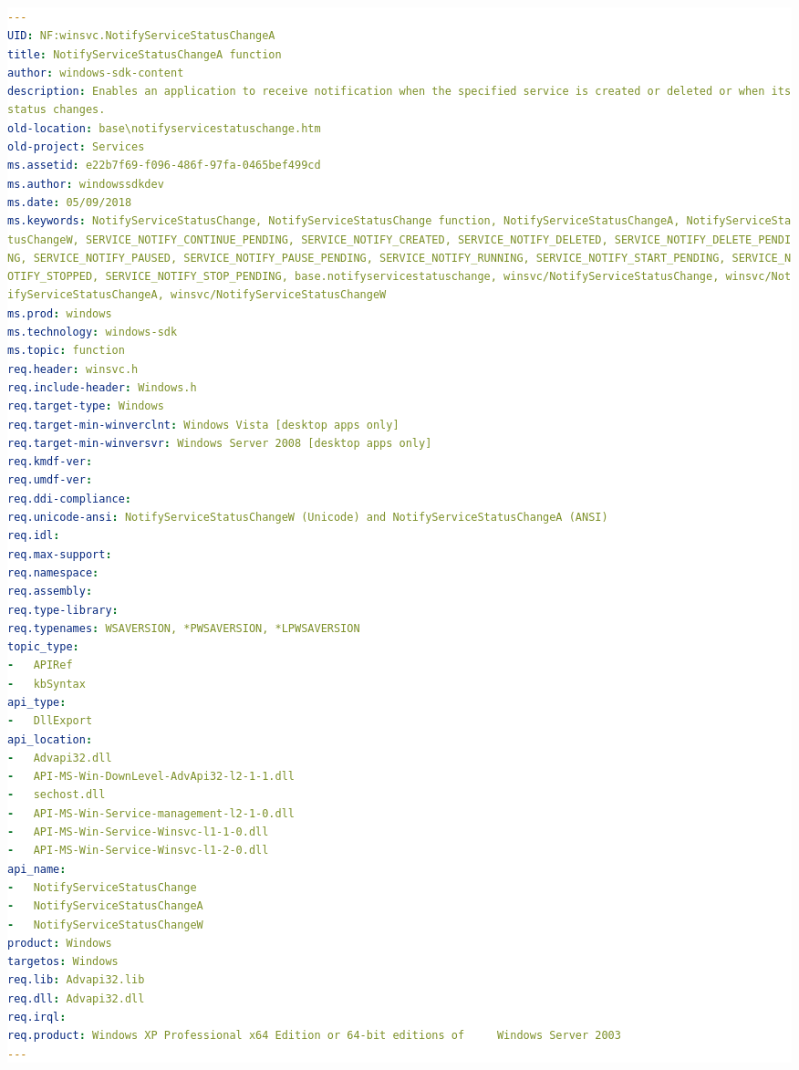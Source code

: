 ```yaml
---
UID: NF:winsvc.NotifyServiceStatusChangeA
title: NotifyServiceStatusChangeA function
author: windows-sdk-content
description: Enables an application to receive notification when the specified service is created or deleted or when its status changes.
old-location: base\notifyservicestatuschange.htm
old-project: Services
ms.assetid: e22b7f69-f096-486f-97fa-0465bef499cd
ms.author: windowssdkdev
ms.date: 05/09/2018
ms.keywords: NotifyServiceStatusChange, NotifyServiceStatusChange function, NotifyServiceStatusChangeA, NotifyServiceStatusChangeW, SERVICE_NOTIFY_CONTINUE_PENDING, SERVICE_NOTIFY_CREATED, SERVICE_NOTIFY_DELETED, SERVICE_NOTIFY_DELETE_PENDING, SERVICE_NOTIFY_PAUSED, SERVICE_NOTIFY_PAUSE_PENDING, SERVICE_NOTIFY_RUNNING, SERVICE_NOTIFY_START_PENDING, SERVICE_NOTIFY_STOPPED, SERVICE_NOTIFY_STOP_PENDING, base.notifyservicestatuschange, winsvc/NotifyServiceStatusChange, winsvc/NotifyServiceStatusChangeA, winsvc/NotifyServiceStatusChangeW
ms.prod: windows
ms.technology: windows-sdk
ms.topic: function
req.header: winsvc.h
req.include-header: Windows.h
req.target-type: Windows
req.target-min-winverclnt: Windows Vista [desktop apps only]
req.target-min-winversvr: Windows Server 2008 [desktop apps only]
req.kmdf-ver: 
req.umdf-ver: 
req.ddi-compliance: 
req.unicode-ansi: NotifyServiceStatusChangeW (Unicode) and NotifyServiceStatusChangeA (ANSI)
req.idl: 
req.max-support: 
req.namespace: 
req.assembly: 
req.type-library: 
req.typenames: WSAVERSION, *PWSAVERSION, *LPWSAVERSION
topic_type:
-	APIRef
-	kbSyntax
api_type:
-	DllExport
api_location:
-	Advapi32.dll
-	API-MS-Win-DownLevel-AdvApi32-l2-1-1.dll
-	sechost.dll
-	API-MS-Win-Service-management-l2-1-0.dll
-	API-MS-Win-Service-Winsvc-l1-1-0.dll
-	API-MS-Win-Service-Winsvc-l1-2-0.dll
api_name:
-	NotifyServiceStatusChange
-	NotifyServiceStatusChangeA
-	NotifyServiceStatusChangeW
product: Windows
targetos: Windows
req.lib: Advapi32.lib
req.dll: Advapi32.dll
req.irql: 
req.product: Windows XP Professional x64 Edition or 64-bit editions of     Windows Server 2003
---
```
